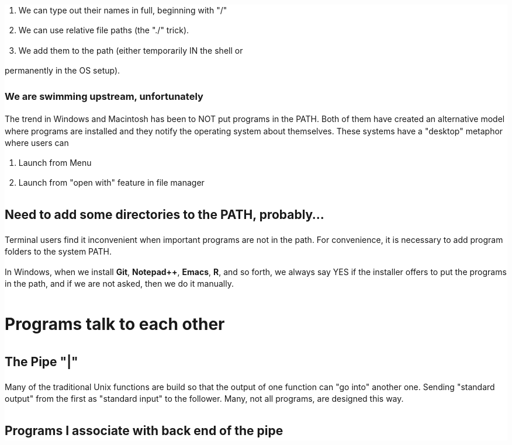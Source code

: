 1.  We can type out their names in full, beginning with "/"

2.  We can use relative file paths (the "./" trick).

3.  We add them to the path (either temporarily IN the shell or

permanently in the OS setup).


<a id="orgb25c7d9"></a>

### We are swimming upstream, unfortunately

The trend in Windows and Macintosh has been to NOT put programs
in the PATH. Both of them have created an alternative model
where programs are installed and they notify the operating system
about themselves. These systems have a "desktop" metaphor
where users can 

1.  Launch from Menu

2.  Launch from "open with" feature in file manager


<a id="org39527f0"></a>

## Need to add some directories to the PATH, probably&#x2026;

Terminal users find it inconvenient when important programs are not in
the path. For convenience, it is necessary to add program folders to
the system PATH.

In Windows, when we install **Git**, **Notepad++**, **Emacs**, **R**, and so
forth, we always say YES if the installer offers to put the programs
in the path, and if we are not asked, then we do it manually.


<a id="orgea3aeae"></a>

# Programs talk to each other


<a id="org68a2ec1"></a>

## The Pipe "|"

Many of the traditional Unix functions are build so that the output of
one function can "go into" another one. Sending "standard output" from
the first as "standard input" to the follower. Many, not all programs,
are designed this way.


<a id="orgac03bac"></a>

## Programs I associate with back end of the pipe
